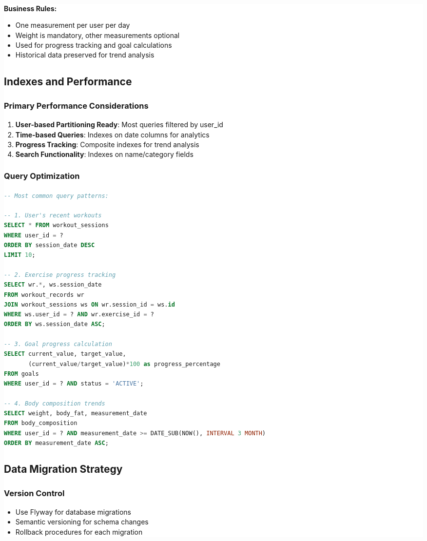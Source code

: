 **Business Rules:**
- One measurement per user per day
- Weight is mandatory, other measurements optional
- Used for progress tracking and goal calculations
- Historical data preserved for trend analysis

## Indexes and Performance

### Primary Performance Considerations

1. **User-based Partitioning Ready**: Most queries filtered by user_id
2. **Time-based Queries**: Indexes on date columns for analytics
3. **Progress Tracking**: Composite indexes for trend analysis
4. **Search Functionality**: Indexes on name/category fields

### Query Optimization

```sql
-- Most common query patterns:

-- 1. User's recent workouts
SELECT * FROM workout_sessions 
WHERE user_id = ? 
ORDER BY session_date DESC 
LIMIT 10;

-- 2. Exercise progress tracking
SELECT wr.*, ws.session_date 
FROM workout_records wr
JOIN workout_sessions ws ON wr.session_id = ws.id
WHERE ws.user_id = ? AND wr.exercise_id = ?
ORDER BY ws.session_date ASC;

-- 3. Goal progress calculation
SELECT current_value, target_value, 
       (current_value/target_value)*100 as progress_percentage
FROM goals 
WHERE user_id = ? AND status = 'ACTIVE';

-- 4. Body composition trends
SELECT weight, body_fat, measurement_date
FROM body_composition
WHERE user_id = ? AND measurement_date >= DATE_SUB(NOW(), INTERVAL 3 MONTH)
ORDER BY measurement_date ASC;
```

## Data Migration Strategy

### Version Control
- Use Flyway for database migrations
- Semantic versioning for schema changes
- Rollback procedures for each migration
